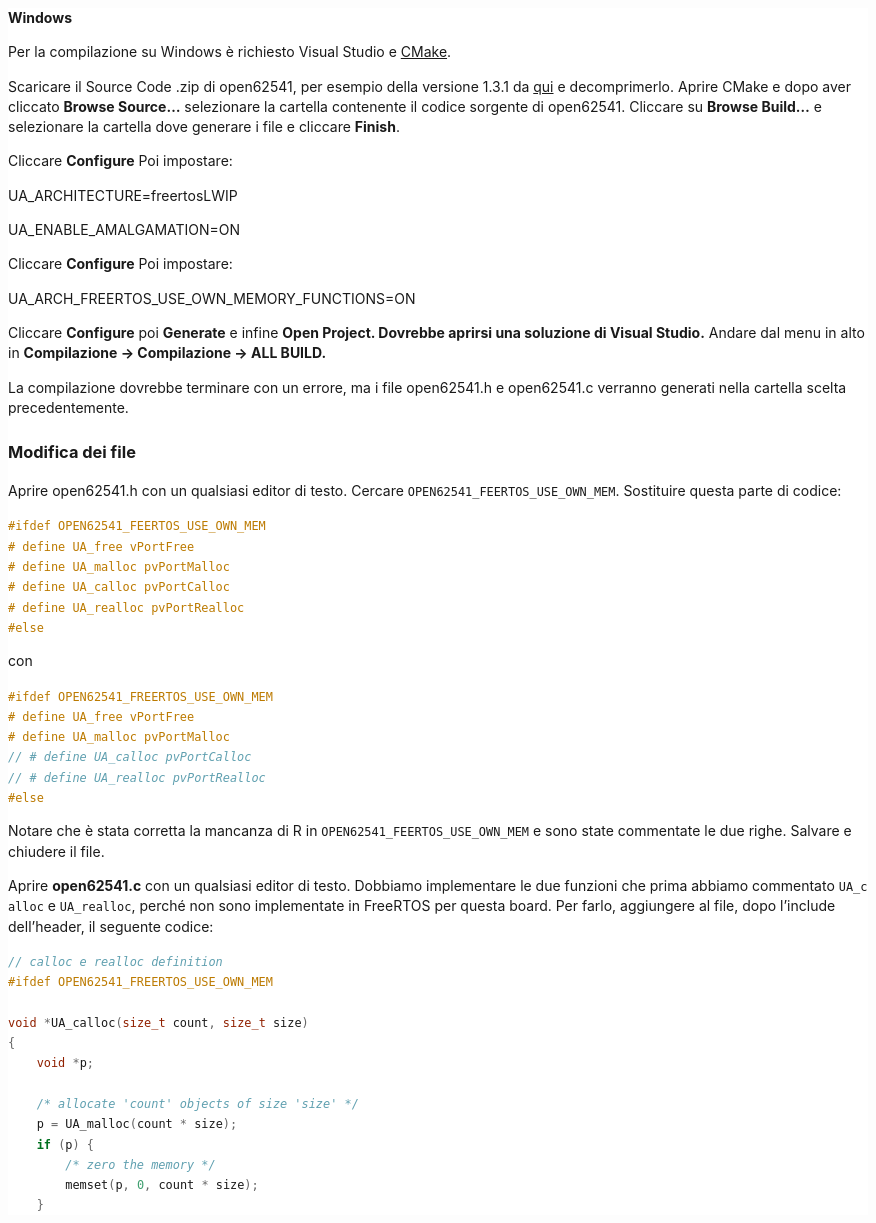 **Windows**

Per la compilazione su Windows è richiesto Visual Studio e [CMake](https://cmake.org/download/). 

Scaricare il Source Code .zip di open62541, per esempio della versione 1.3.1 da [qui](https://github.com/open62541/open62541/releases/tag/v1.3.1) e decomprimerlo. Aprire CMake e dopo aver cliccato **Browse Source…** selezionare la cartella contenente il codice sorgente di open62541. Cliccare su **Browse Build…** e selezionare la cartella dove generare i file  e cliccare **Finish**.

Cliccare **Configure** Poi impostare:

UA_ARCHITECTURE=freertosLWIP

UA_ENABLE_AMALGAMATION=ON

Cliccare **Configure** Poi impostare:

UA_ARCH_FREERTOS_USE_OWN_MEMORY_FUNCTIONS=ON

Cliccare **Configure** poi **Generate** e infine **Open Project. Dovrebbe aprirsi una soluzione di Visual Studio.** Andare dal menu in alto in **Compilazione → Compilazione → ALL BUILD.**

La compilazione dovrebbe terminare con un errore, ma i file open62541.h e open62541.c verranno generati nella cartella scelta precedentemente.

### Modifica dei file

Aprire open62541.h con un qualsiasi editor di testo. Cercare `OPEN62541_FEERTOS_USE_OWN_MEM`. Sostituire questa parte di codice:

```c
#ifdef OPEN62541_FEERTOS_USE_OWN_MEM
# define UA_free vPortFree
# define UA_malloc pvPortMalloc
# define UA_calloc pvPortCalloc
# define UA_realloc pvPortRealloc
#else
```

con

```c
#ifdef OPEN62541_FREERTOS_USE_OWN_MEM
# define UA_free vPortFree
# define UA_malloc pvPortMalloc
// # define UA_calloc pvPortCalloc
// # define UA_realloc pvPortRealloc
#else
```

Notare che è stata corretta la mancanza di R in `OPEN62541_FEERTOS_USE_OWN_MEM` e sono state commentate le due righe. Salvare e chiudere il file.

Aprire **open62541.c** con un qualsiasi editor di testo. Dobbiamo implementare le due funzioni che prima abbiamo commentato `UA_calloc` e `UA_realloc`, perché non sono implementate in FreeRTOS per questa board. Per farlo, aggiungere al file, dopo l’include dell’header, il seguente codice:

```c
// calloc e realloc definition
#ifdef OPEN62541_FREERTOS_USE_OWN_MEM

void *UA_calloc(size_t count, size_t size)
{
    void *p;

    /* allocate 'count' objects of size 'size' */
    p = UA_malloc(count * size);
    if (p) {
        /* zero the memory */
        memset(p, 0, count * size);
    }
```
